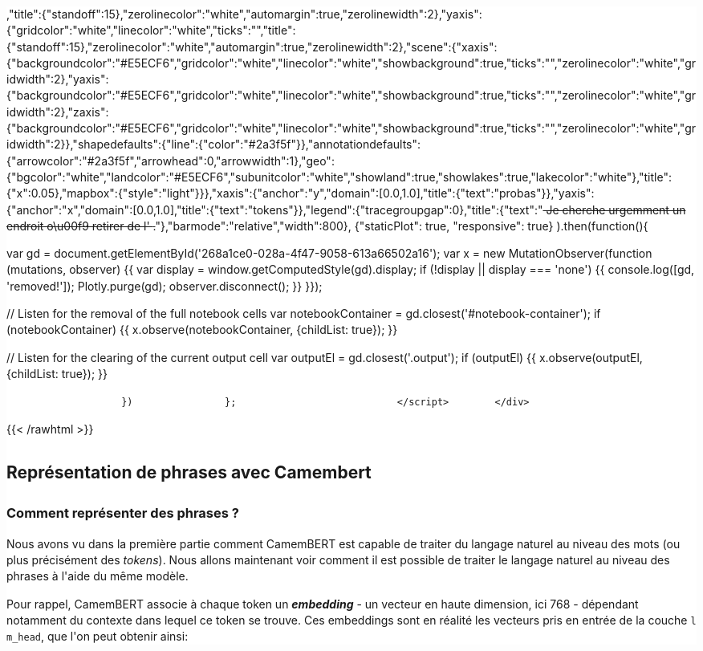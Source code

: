 ,"title":{"standoff":15},"zerolinecolor":"white","automargin":true,"zerolinewidth":2},"yaxis":{"gridcolor":"white","linecolor":"white","ticks":"","title":{"standoff":15},"zerolinecolor":"white","automargin":true,"zerolinewidth":2},"scene":{"xaxis":{"backgroundcolor":"#E5ECF6","gridcolor":"white","linecolor":"white","showbackground":true,"ticks":"","zerolinecolor":"white","gridwidth":2},"yaxis":{"backgroundcolor":"#E5ECF6","gridcolor":"white","linecolor":"white","showbackground":true,"ticks":"","zerolinecolor":"white","gridwidth":2},"zaxis":{"backgroundcolor":"#E5ECF6","gridcolor":"white","linecolor":"white","showbackground":true,"ticks":"","zerolinecolor":"white","gridwidth":2}},"shapedefaults":{"line":{"color":"#2a3f5f"}},"annotationdefaults":{"arrowcolor":"#2a3f5f","arrowhead":0,"arrowwidth":1},"geo":{"bgcolor":"white","landcolor":"#E5ECF6","subunitcolor":"white","showland":true,"showlakes":true,"lakecolor":"white"},"title":{"x":0.05},"mapbox":{"style":"light"}}},"xaxis":{"anchor":"y","domain":[0.0,1.0],"title":{"text":"probas"}},"yaxis":{"anchor":"x","domain":[0.0,1.0],"title":{"text":"tokens"}},"legend":{"tracegroupgap":0},"title":{"text":"<s> Je cherche urgemment un endroit o\u00f9 retirer de l' <mask>.</s>"},"barmode":"relative","width":800},                        {"staticPlot": true, "responsive": true}                    ).then(function(){

var gd = document.getElementById('268a1ce0-028a-4f47-9058-613a66502a16');
var x = new MutationObserver(function (mutations, observer) {{
        var display = window.getComputedStyle(gd).display;
        if (!display || display === 'none') {{
            console.log([gd, 'removed!']);
            Plotly.purge(gd);
            observer.disconnect();
        }}
}});

// Listen for the removal of the full notebook cells
var notebookContainer = gd.closest('#notebook-container');
if (notebookContainer) {{
    x.observe(notebookContainer, {childList: true});
}}

// Listen for the clearing of the current output cell
var outputEl = gd.closest('.output');
if (outputEl) {{
    x.observe(outputEl, {childList: true});
}}

                        })                };                            </script>        </div>
</body>
{{< /rawhtml >}}


## Représentation de phrases avec Camembert

### Comment représenter des phrases ?

Nous avons vu dans la première partie comment CamemBERT est capable de traiter du langage naturel au niveau des mots (ou plus précisément des *tokens*). Nous allons maintenant voir comment il est possible de traiter le langage naturel au niveau des phrases à l'aide du même modèle.

Pour rappel, CamemBERT associe à chaque token un ***embedding*** - un vecteur en haute dimension, ici 768 - dépendant notamment du contexte dans lequel ce token se trouve. Ces embeddings sont en réalité les vecteurs pris en entrée de la couche `lm_head`, que l'on peut obtenir ainsi:
